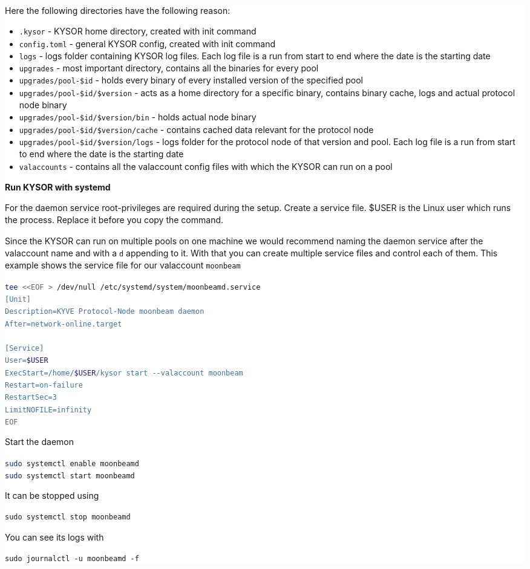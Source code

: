 Here the following directories have the following reason:

- `.kysor` - KYSOR home directory, created with init command
- `config.toml` - general KYSOR config, created with init command
- `logs` - logs folder containing KYSOR log files. Each log file is a run from start to end where the date is the starting date
- `upgrades` - most important directory, contains all the binaries for every pool
- `upgrades/pool-$id` - holds every binary of every installed version of the specified pool
- `upgrades/pool-$id/$version` - acts as a home directory for a specific binary, contains binary cache, logs and actual protocol node binary
- `upgrades/pool-$id/$version/bin` - holds actual node binary
- `upgrades/pool-$id/$version/cache` - contains cached data relevant for the protocol node
- `upgrades/pool-$id/$version/logs` - logs folder for the protocol node of that version and pool. Each log file is a run from start to end where the date is the starting date
- `valaccounts` - contains all the valaccount config files with which the KYSOR can run on a pool

**Run KYSOR with systemd**

For the daemon service root-privileges are required during the setup. Create a service file. $USER is the Linux user which runs the process. Replace it before you copy the command.

Since the KYSOR can run on multiple pools on one machine we would recommend naming the daemon service after the valaccount name and with a `d` appending to it. With that you can create multiple service files and control each of them. This example shows the service file for our valaccount `moonbeam`

```bash
tee <<EOF > /dev/null /etc/systemd/system/moonbeamd.service
[Unit]
Description=KYVE Protocol-Node moonbeam daemon
After=network-online.target

[Service]
User=$USER
ExecStart=/home/$USER/kysor start --valaccount moonbeam
Restart=on-failure
RestartSec=3
LimitNOFILE=infinity
EOF
```

Start the daemon

```bash
sudo systemctl enable moonbeamd
sudo systemctl start moonbeamd
```

It can be stopped using

```
sudo systemctl stop moonbeamd
```

You can see its logs with

```
sudo journalctl -u moonbeamd -f
```
